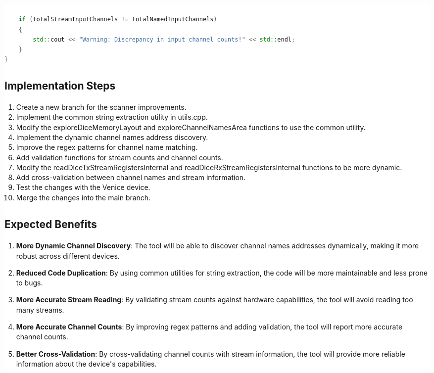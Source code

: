 ```cpp
    
    if (totalStreamInputChannels != totalNamedInputChannels)
    {
        std::cout << "Warning: Discrepancy in input channel counts!" << std::endl;
    }
}
```

## Implementation Steps

1. Create a new branch for the scanner improvements.
2. Implement the common string extraction utility in utils.cpp.
3. Modify the exploreDiceMemoryLayout and exploreChannelNamesArea functions to use the common utility.
4. Implement the dynamic channel names address discovery.
5. Improve the regex patterns for channel name matching.
6. Add validation functions for stream counts and channel counts.
7. Modify the readDiceTxStreamRegistersInternal and readDiceRxStreamRegistersInternal functions to be more dynamic.
8. Add cross-validation between channel names and stream information.
9. Test the changes with the Venice device.
10. Merge the changes into the main branch.

## Expected Benefits

1. **More Dynamic Channel Discovery**: The tool will be able to discover channel names addresses dynamically, making it more robust across different devices.

2. **Reduced Code Duplication**: By using common utilities for string extraction, the code will be more maintainable and less prone to bugs.

3. **More Accurate Stream Reading**: By validating stream counts against hardware capabilities, the tool will avoid reading too many streams.

4. **More Accurate Channel Counts**: By improving regex patterns and adding validation, the tool will report more accurate channel counts.

5. **Better Cross-Validation**: By cross-validating channel counts with stream information, the tool will provide more reliable information about the device's capabilities.
